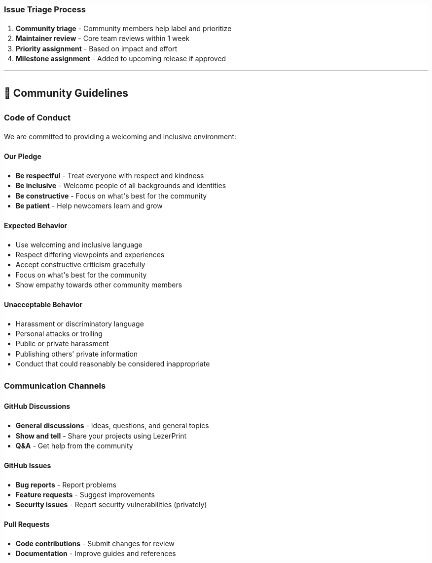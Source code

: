 ### Issue Triage Process

1. **Community triage** - Community members help label and prioritize
2. **Maintainer review** - Core team reviews within 1 week
3. **Priority assignment** - Based on impact and effort
4. **Milestone assignment** - Added to upcoming release if approved

---

## 🌟 Community Guidelines

### Code of Conduct

We are committed to providing a welcoming and inclusive environment:

#### Our Pledge
- **Be respectful** - Treat everyone with respect and kindness
- **Be inclusive** - Welcome people of all backgrounds and identities
- **Be constructive** - Focus on what's best for the community
- **Be patient** - Help newcomers learn and grow

#### Expected Behavior
- Use welcoming and inclusive language
- Respect differing viewpoints and experiences
- Accept constructive criticism gracefully
- Focus on what's best for the community
- Show empathy towards other community members

#### Unacceptable Behavior
- Harassment or discriminatory language
- Personal attacks or trolling
- Public or private harassment
- Publishing others' private information
- Conduct that could reasonably be considered inappropriate

### Communication Channels

#### GitHub Discussions
- **General discussions** - Ideas, questions, and general topics
- **Show and tell** - Share your projects using LezerPrint
- **Q&A** - Get help from the community

#### GitHub Issues
- **Bug reports** - Report problems
- **Feature requests** - Suggest improvements
- **Security issues** - Report security vulnerabilities (privately)

#### Pull Requests
- **Code contributions** - Submit changes for review
- **Documentation** - Improve guides and references
